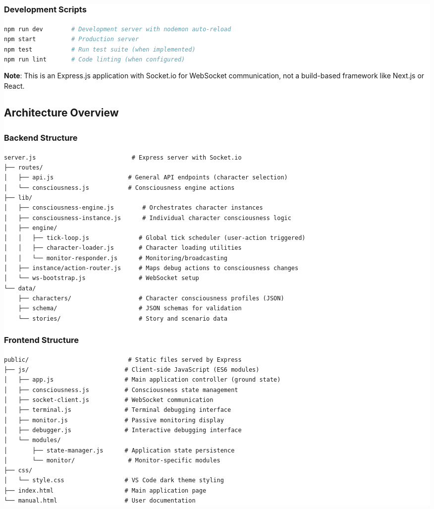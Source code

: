 ### Development Scripts

```bash
npm run dev        # Development server with nodemon auto-reload
npm start          # Production server
npm test           # Run test suite (when implemented)
npm run lint       # Code linting (when configured)
```

**Note**: This is an Express.js application with Socket.io for WebSocket communication, not a build-based framework like Next.js or React.

## Architecture Overview

### Backend Structure
```
server.js                           # Express server with Socket.io
├── routes/
│   ├── api.js                     # General API endpoints (character selection)
│   └── consciousness.js           # Consciousness engine actions
├── lib/
│   ├── consciousness-engine.js        # Orchestrates character instances
│   ├── consciousness-instance.js      # Individual character consciousness logic
│   ├── engine/
│   │   ├── tick-loop.js              # Global tick scheduler (user-action triggered)
│   │   ├── character-loader.js       # Character loading utilities
│   │   └── monitor-responder.js      # Monitoring/broadcasting
│   ├── instance/action-router.js     # Maps debug actions to consciousness changes
│   └── ws-bootstrap.js               # WebSocket setup
└── data/
    ├── characters/                   # Character consciousness profiles (JSON)
    ├── schema/                       # JSON schemas for validation
    └── stories/                      # Story and scenario data
```

### Frontend Structure
```
public/                            # Static files served by Express
├── js/                           # Client-side JavaScript (ES6 modules)
│   ├── app.js                    # Main application controller (ground state)
│   ├── consciousness.js          # Consciousness state management
│   ├── socket-client.js          # WebSocket communication
│   ├── terminal.js               # Terminal debugging interface
│   ├── monitor.js                # Passive monitoring display
│   ├── debugger.js               # Interactive debugging interface
│   └── modules/
│       ├── state-manager.js      # Application state persistence
│       └── monitor/               # Monitor-specific modules
├── css/
│   └── style.css                 # VS Code dark theme styling
├── index.html                    # Main application page
└── manual.html                   # User documentation
```
